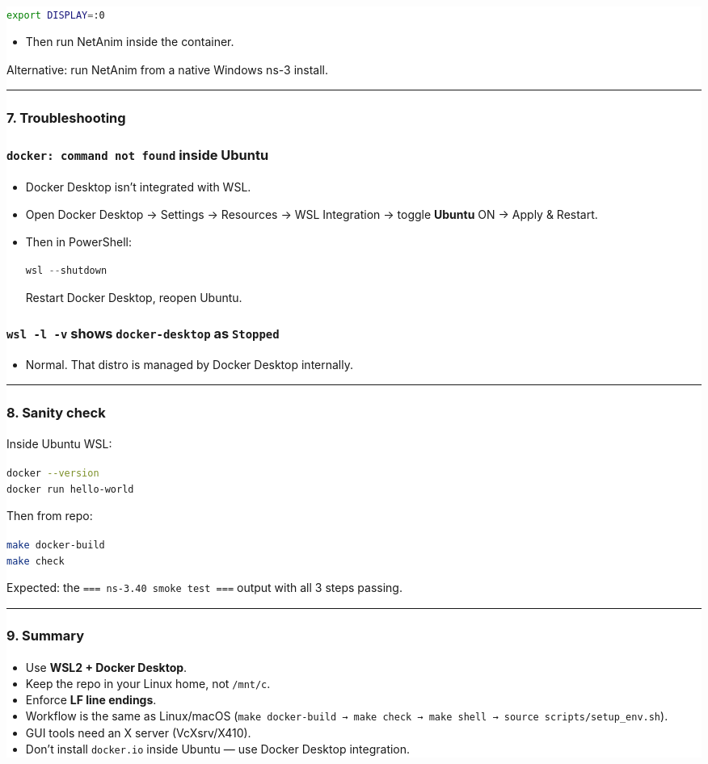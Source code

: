   ```bash
  export DISPLAY=:0
  ```
* Then run NetAnim inside the container.

Alternative: run NetAnim from a native Windows ns-3 install.

---

### 7. Troubleshooting

### `docker: command not found` inside Ubuntu

* Docker Desktop isn’t integrated with WSL.
* Open Docker Desktop → Settings → Resources → WSL Integration → toggle **Ubuntu** ON → Apply & Restart.
* Then in PowerShell:

  ```powershell
  wsl --shutdown
  ```

  Restart Docker Desktop, reopen Ubuntu.

### `wsl -l -v` shows `docker-desktop` as `Stopped`

* Normal. That distro is managed by Docker Desktop internally.

---

### 8. Sanity check

Inside Ubuntu WSL:

```bash
docker --version
docker run hello-world
```

Then from repo:

```bash
make docker-build
make check
```

Expected: the `=== ns-3.40 smoke test ===` output with all 3 steps passing.

---

### 9. Summary

* Use **WSL2 + Docker Desktop**.
* Keep the repo in your Linux home, not `/mnt/c`.
* Enforce **LF line endings**.
* Workflow is the same as Linux/macOS (`make docker-build → make check → make shell → source scripts/setup_env.sh`).
* GUI tools need an X server (VcXsrv/X410).
* Don’t install `docker.io` inside Ubuntu — use Docker Desktop integration.
